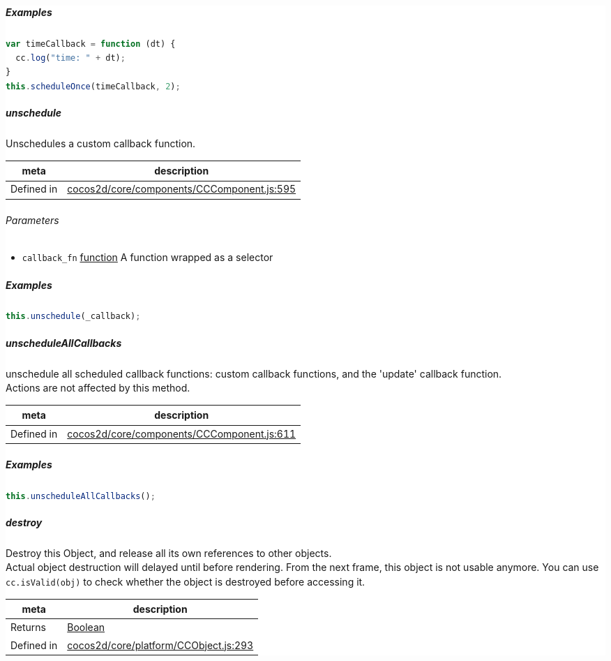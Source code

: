 ##### Examples

```js
var timeCallback = function (dt) {
  cc.log("time: " + dt);
}
this.scheduleOnce(timeCallback, 2);
```

##### unschedule

Unschedules a custom callback function.

| meta | description |
|------|-------------|
| Defined in | [cocos2d/core/components/CCComponent.js:595](https://github.com/cocos-creator/engine/blob/efe6330ab64803299d3b7fecde039ffed2d9e696/cocos2d/core/components/CCComponent.js#L595) |

###### Parameters
- `callback_fn` <a href="https://developer.mozilla.org/en/JavaScript/Reference/Global_Objects/Function" class="crosslink external" target="_blank">function</a> A function wrapped as a selector

##### Examples

```js
this.unschedule(_callback);
```

##### unscheduleAllCallbacks

unschedule all scheduled callback functions: custom callback functions, and the 'update' callback function.<br/>
Actions are not affected by this method.

| meta | description |
|------|-------------|
| Defined in | [cocos2d/core/components/CCComponent.js:611](https://github.com/cocos-creator/engine/blob/efe6330ab64803299d3b7fecde039ffed2d9e696/cocos2d/core/components/CCComponent.js#L611) |


##### Examples

```js
this.unscheduleAllCallbacks();
```

##### destroy

Destroy this Object, and release all its own references to other objects.<br/>
Actual object destruction will delayed until before rendering.
From the next frame, this object is not usable anymore.
You can use `cc.isValid(obj)` to check whether the object is destroyed before accessing it.

| meta | description |
|------|-------------|
| Returns | <a href="https://developer.mozilla.org/en/JavaScript/Reference/Global_Objects/Boolean" class="crosslink external" target="_blank">Boolean</a> 
| Defined in | [cocos2d/core/platform/CCObject.js:293](https://github.com/cocos-creator/engine/blob/efe6330ab64803299d3b7fecde039ffed2d9e696/cocos2d/core/platform/CCObject.js#L293) |
